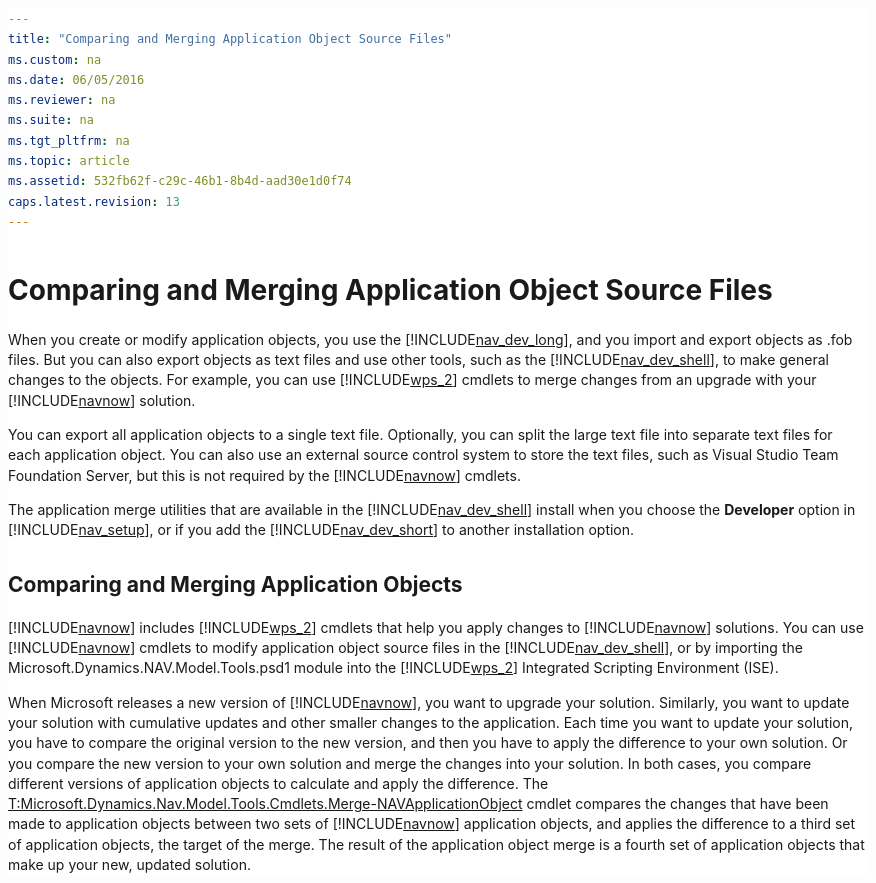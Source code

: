 ```yaml
---
title: "Comparing and Merging Application Object Source Files"
ms.custom: na
ms.date: 06/05/2016
ms.reviewer: na
ms.suite: na
ms.tgt_pltfrm: na
ms.topic: article
ms.assetid: 532fb62f-c29c-46b1-8b4d-aad30e1d0f74
caps.latest.revision: 13
---
```

# Comparing and Merging Application Object Source Files
When you create or modify application objects, you use the [!INCLUDE[nav_dev_long](includes/nav_dev_long_md.md)], and you import and export objects as .fob files. But you can also export objects as text files and use other tools, such as the [!INCLUDE[nav_dev_shell](includes/nav_dev_shell_md.md)], to make general changes to the objects. For example, you can use [!INCLUDE[wps_2](includes/wps_2_md.md)] cmdlets to merge changes from an upgrade with your [!INCLUDE[navnow](includes/navnow_md.md)] solution.  
  
 You can export all application objects to a single text file. Optionally, you can split the large text file into separate text files for each application object. You can also use an external source control system to store the text files, such as Visual Studio Team Foundation Server, but this is not required by the [!INCLUDE[navnow](includes/navnow_md.md)] cmdlets.  
  
 The application merge utilities that are available in the [!INCLUDE[nav_dev_shell](includes/nav_dev_shell_md.md)] install when you choose the **Developer** option in [!INCLUDE[nav_setup](includes/nav_setup_md.md)], or if you add the [!INCLUDE[nav_dev_short](includes/nav_dev_short_md.md)] to another installation option.  
  
## Comparing and Merging Application Objects  
 [!INCLUDE[navnow](includes/navnow_md.md)] includes [!INCLUDE[wps_2](includes/wps_2_md.md)] cmdlets that help you apply changes to [!INCLUDE[navnow](includes/navnow_md.md)] solutions. You can use [!INCLUDE[navnow](includes/navnow_md.md)] cmdlets to modify application object source files in the [!INCLUDE[nav_dev_shell](includes/nav_dev_shell_md.md)], or by importing the Microsoft.Dynamics.NAV.Model.Tools.psd1 module into the [!INCLUDE[wps_2](includes/wps_2_md.md)] Integrated Scripting Environment \(ISE\).  
  
 When Microsoft releases a new version of [!INCLUDE[navnow](includes/navnow_md.md)], you want to upgrade your solution. Similarly, you want to update your solution with cumulative updates and other smaller changes to the application. Each time you want to update your solution, you have to compare the original version to the new version, and then you have to apply the difference to your own solution. Or you compare the new version to your own solution and merge the changes into your solution. In both cases, you compare different versions of application objects to calculate and apply the difference. The [T:Microsoft.Dynamics.Nav.Model.Tools.Cmdlets.Merge\-NAVApplicationObject](assetId:///T:Microsoft.Dynamics.Nav.Model.Tools.Cmdlets.Merge-NAVApplicationObject) cmdlet compares the changes that have been made to application objects between two sets of [!INCLUDE[navnow](includes/navnow_md.md)] application objects, and applies the difference to a third set of application objects, the target of the merge. The result of the application object merge is a fourth set of application objects that make up your new, updated solution.  
  